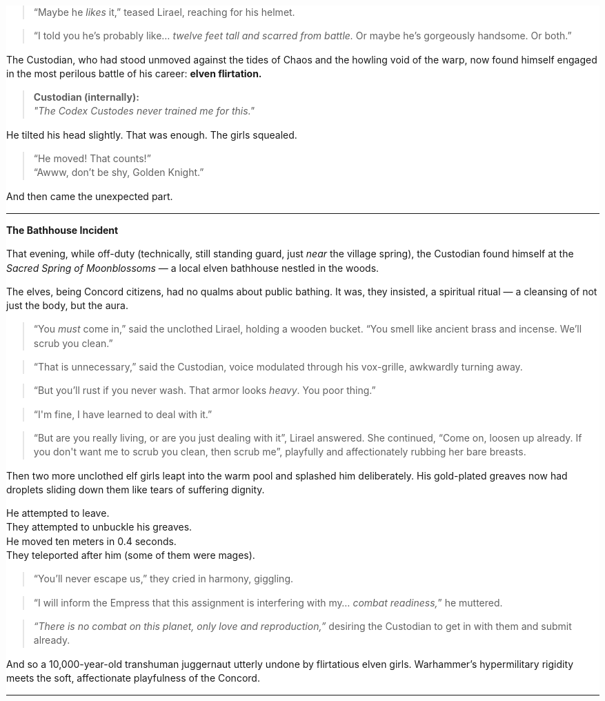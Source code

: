 > “Maybe he _likes_ it,” teased Lirael, reaching for his helmet.  

> “I told you he’s probably like… _twelve feet tall and scarred from battle._ Or maybe he’s gorgeously handsome. Or both.”

The Custodian, who had stood unmoved against the tides of Chaos and the howling void of the warp, now found himself engaged in the most perilous battle of his career: **elven flirtation.**

> **Custodian (internally):**  
> _"The Codex Custodes never trained me for this."_

He tilted his head slightly. That was enough. The girls squealed.

> “He moved! That counts!”  
> “Awww, don’t be shy, Golden Knight.”

And then came the unexpected part.

---

**The Bathhouse Incident**

That evening, while off-duty (technically, still standing guard, just _near_ the village spring), the Custodian found himself at the _Sacred Spring of Moonblossoms_ — a local elven bathhouse nestled in the woods.

The elves, being Concord citizens, had no qualms about public bathing. It was, they insisted, a spiritual ritual — a cleansing of not just the body, but the aura.

> “You _must_ come in,” said the unclothed Lirael, holding a wooden bucket. “You smell like ancient brass and incense. We’ll scrub you clean.”

> “That is unnecessary,” said the Custodian, voice modulated through his vox-grille, awkwardly turning away.

> “But you’ll rust if you never wash. That armor looks _heavy_. You poor thing.”

> “I'm fine, I have learned to deal with it.”

> “But are you really living, or are you just dealing with it”, Lirael answered. She continued, “Come on, loosen up already. If you don't want me to scrub you clean, then scrub me”, playfully and affectionately rubbing her bare breasts.

Then two more unclothed elf girls leapt into the warm pool and splashed him deliberately. His gold-plated greaves now had droplets sliding down them like tears of suffering dignity.

He attempted to leave.  
They attempted to unbuckle his greaves.  
He moved ten meters in 0.4 seconds.  
They teleported after him (some of them were mages).

> “You’ll never escape us,” they cried in harmony, giggling.

> “I will inform the Empress that this assignment is interfering with my… _combat readiness,_” he muttered.

> *“There is no combat on this planet, only love and reproduction,”* desiring the Custodian to get in with them and submit already.

And so a 10,000-year-old transhuman juggernaut utterly undone by flirtatious elven girls. 
Warhammer’s hypermilitary rigidity meets the soft, affectionate playfulness of the Concord.

---
